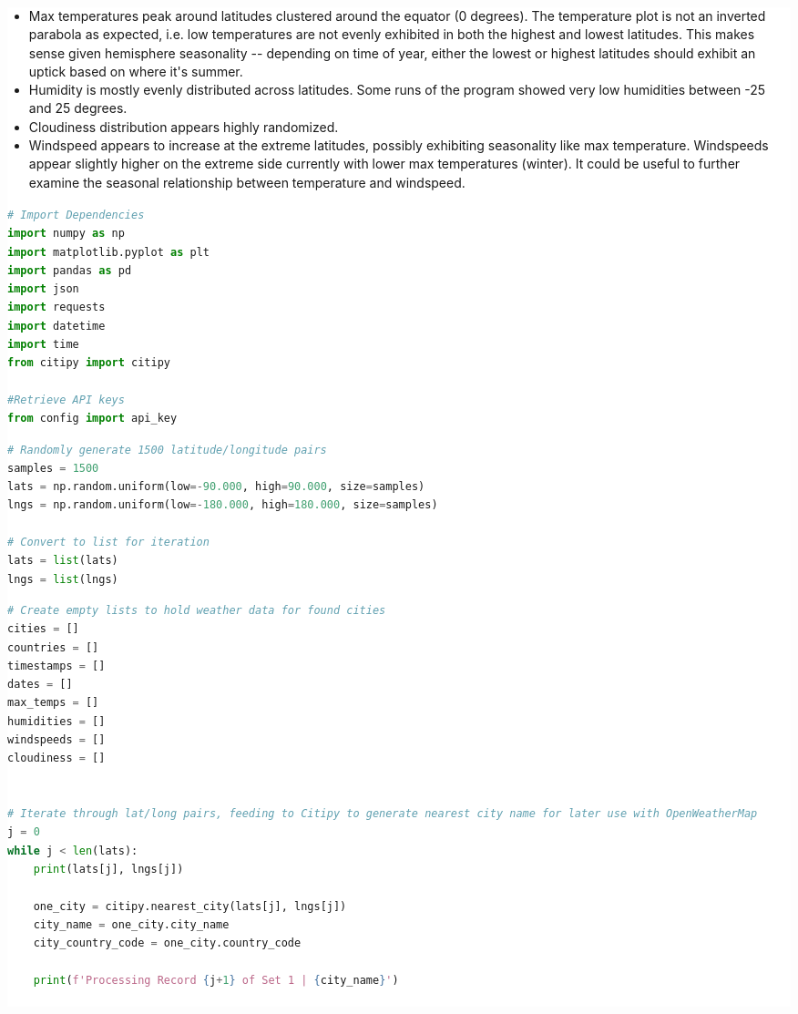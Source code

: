 * Max temperatures peak around latitudes clustered around the equator (0 degrees). The temperature plot is not an inverted parabola as expected, i.e. low temperatures are not evenly exhibited in both the highest and lowest latitudes. This makes sense given hemisphere seasonality -- depending on time of year, either the lowest or highest latitudes should exhibit an uptick based on where it's summer.
* Humidity is mostly evenly distributed across latitudes. Some runs of the program showed very low humidities between -25 and 25 degrees.
* Cloudiness distribution appears highly randomized.
* Windspeed appears to increase at the extreme latitudes, possibly exhibiting seasonality like max temperature. Windspeeds appear slightly higher on the extreme side currently with lower max temperatures (winter). It could be useful to further examine the seasonal relationship between temperature and windspeed.


```python
# Import Dependencies
import numpy as np
import matplotlib.pyplot as plt
import pandas as pd
import json
import requests
import datetime
import time
from citipy import citipy

#Retrieve API keys
from config import api_key
```


```python
# Randomly generate 1500 latitude/longitude pairs
samples = 1500
lats = np.random.uniform(low=-90.000, high=90.000, size=samples) 
lngs = np.random.uniform(low=-180.000, high=180.000, size=samples)

# Convert to list for iteration
lats = list(lats)
lngs = list(lngs)

```


```python
# Create empty lists to hold weather data for found cities
cities = []
countries = []
timestamps = []
dates = []
max_temps = []
humidities = []
windspeeds = []
cloudiness = []


# Iterate through lat/long pairs, feeding to Citipy to generate nearest city name for later use with OpenWeatherMap
j = 0
while j < len(lats):
    print(lats[j], lngs[j])
    
    one_city = citipy.nearest_city(lats[j], lngs[j])
    city_name = one_city.city_name
    city_country_code = one_city.country_code
    
    print(f'Processing Record {j+1} of Set 1 | {city_name}')
    
```